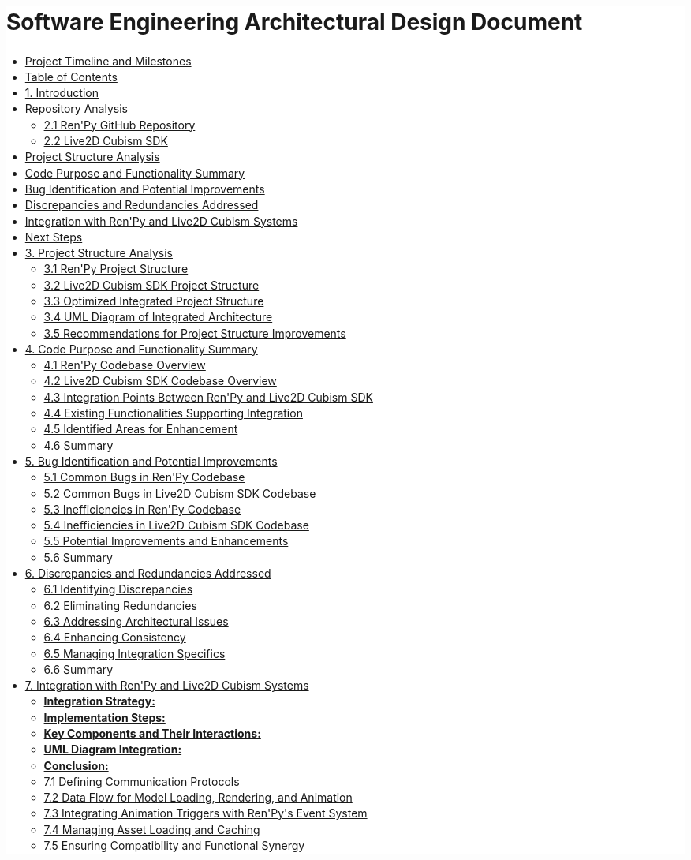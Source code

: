 # Software Engineering Architectural Design Document


- [Project Timeline and Milestones](#project-timeline-and-milestones)
- [Table of Contents](#table-of-contents)
- [1. Introduction](#1-introduction)
- [Repository Analysis](#repository-analysis)
    - [2.1 Ren'Py GitHub Repository](#21-renpy-github-repository)
    - [2.2 Live2D Cubism SDK](#22-live2d-cubism-sdk)
- [Project Structure Analysis](#project-structure-analysis)
- [Code Purpose and Functionality Summary](#code-purpose-and-functionality-summary)
- [Bug Identification and Potential Improvements](#bug-identification-and-potential-improvements)
- [Discrepancies and Redundancies Addressed](#discrepancies-and-redundancies-addressed)
- [Integration with Ren'Py and Live2D Cubism Systems](#integration-with-renpy-and-live2d-cubism-systems)
- [Next Steps](#next-steps)
- [3. Project Structure Analysis](#3-project-structure-analysis)
    - [3.1 Ren'Py Project Structure](#31-renpy-project-structure)
    - [3.2 Live2D Cubism SDK Project Structure](#32-live2d-cubism-sdk-project-structure)
    - [3.3 Optimized Integrated Project Structure](#33-optimized-integrated-project-structure)
    - [3.4 UML Diagram of Integrated Architecture](#34-uml-diagram-of-integrated-architecture)
    - [3.5 Recommendations for Project Structure Improvements](#35-recommendations-for-project-structure-improvements)
- [4. Code Purpose and Functionality Summary](#4-code-purpose-and-functionality-summary)
    - [4.1 Ren'Py Codebase Overview](#41-renpy-codebase-overview)
    - [4.2 Live2D Cubism SDK Codebase Overview](#42-live2d-cubism-sdk-codebase-overview)
    - [4.3 Integration Points Between Ren'Py and Live2D Cubism SDK](#43-integration-points-between-renpy-and-live2d-cubism-sdk)
    - [4.4 Existing Functionalities Supporting Integration](#44-existing-functionalities-supporting-integration)
    - [4.5 Identified Areas for Enhancement](#45-identified-areas-for-enhancement)
    - [4.6 Summary](#46-summary)
- [5. Bug Identification and Potential Improvements](#5-bug-identification-and-potential-improvements)
    - [5.1 Common Bugs in Ren'Py Codebase](#51-common-bugs-in-renpy-codebase)
    - [5.2 Common Bugs in Live2D Cubism SDK Codebase](#52-common-bugs-in-live2d-cubism-sdk-codebase)
    - [5.3 Inefficiencies in Ren'Py Codebase](#53-inefficiencies-in-renpy-codebase)
    - [5.4 Inefficiencies in Live2D Cubism SDK Codebase](#54-inefficiencies-in-live2d-cubism-sdk-codebase)
    - [5.5 Potential Improvements and Enhancements](#55-potential-improvements-and-enhancements)
    - [5.6 Summary](#56-summary)
- [6. Discrepancies and Redundancies Addressed](#6-discrepancies-and-redundancies-addressed)
    - [6.1 Identifying Discrepancies](#61-identifying-discrepancies)
    - [6.2 Eliminating Redundancies](#62-eliminating-redundancies)
    - [6.3 Addressing Architectural Issues](#63-addressing-architectural-issues)
    - [6.4 Enhancing Consistency](#64-enhancing-consistency)
    - [6.5 Managing Integration Specifics](#65-managing-integration-specifics)
    - [6.6 Summary](#66-summary)
- [7. Integration with Ren'Py and Live2D Cubism Systems](#7-integration-with-renpy-and-live2d-cubism-systems)
    - [**Integration Strategy:**](#integration-strategy)
    - [**Implementation Steps:**](#implementation-steps)
    - [**Key Components and Their Interactions:**](#key-components-and-their-interactions)
    - [**UML Diagram Integration:**](#uml-diagram-integration)
    - [**Conclusion:**  ](#conclusion)
    - [7.1 Defining Communication Protocols](#71-defining-communication-protocols)
    - [7.2 Data Flow for Model Loading, Rendering, and Animation](#72-data-flow-for-model-loading-rendering-and-animation)
    - [7.3 Integrating Animation Triggers with Ren'Py's Event System](#73-integrating-animation-triggers-with-renpys-event-system)
    - [7.4 Managing Asset Loading and Caching](#74-managing-asset-loading-and-caching)
    - [7.5 Ensuring Compatibility and Functional Synergy](#75-ensuring-compatibility-and-functional-synergy)